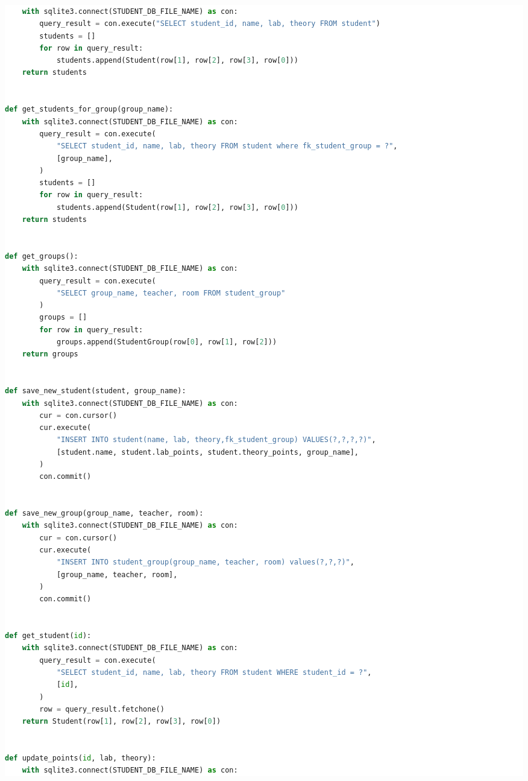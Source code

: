 ~~~python
    with sqlite3.connect(STUDENT_DB_FILE_NAME) as con:
        query_result = con.execute("SELECT student_id, name, lab, theory FROM student")
        students = []
        for row in query_result:
            students.append(Student(row[1], row[2], row[3], row[0]))
    return students


def get_students_for_group(group_name):
    with sqlite3.connect(STUDENT_DB_FILE_NAME) as con:
        query_result = con.execute(
            "SELECT student_id, name, lab, theory FROM student where fk_student_group = ?",
            [group_name],
        )
        students = []
        for row in query_result:
            students.append(Student(row[1], row[2], row[3], row[0]))
    return students


def get_groups():
    with sqlite3.connect(STUDENT_DB_FILE_NAME) as con:
        query_result = con.execute(
            "SELECT group_name, teacher, room FROM student_group"
        )
        groups = []
        for row in query_result:
            groups.append(StudentGroup(row[0], row[1], row[2]))
    return groups


def save_new_student(student, group_name):
    with sqlite3.connect(STUDENT_DB_FILE_NAME) as con:
        cur = con.cursor()
        cur.execute(
            "INSERT INTO student(name, lab, theory,fk_student_group) VALUES(?,?,?,?)",
            [student.name, student.lab_points, student.theory_points, group_name],
        )
        con.commit()


def save_new_group(group_name, teacher, room):
    with sqlite3.connect(STUDENT_DB_FILE_NAME) as con:
        cur = con.cursor()
        cur.execute(
            "INSERT INTO student_group(group_name, teacher, room) values(?,?,?)",
            [group_name, teacher, room],
        )
        con.commit()


def get_student(id):
    with sqlite3.connect(STUDENT_DB_FILE_NAME) as con:
        query_result = con.execute(
            "SELECT student_id, name, lab, theory FROM student WHERE student_id = ?",
            [id],
        )
        row = query_result.fetchone()
    return Student(row[1], row[2], row[3], row[0])


def update_points(id, lab, theory):
    with sqlite3.connect(STUDENT_DB_FILE_NAME) as con:
~~~